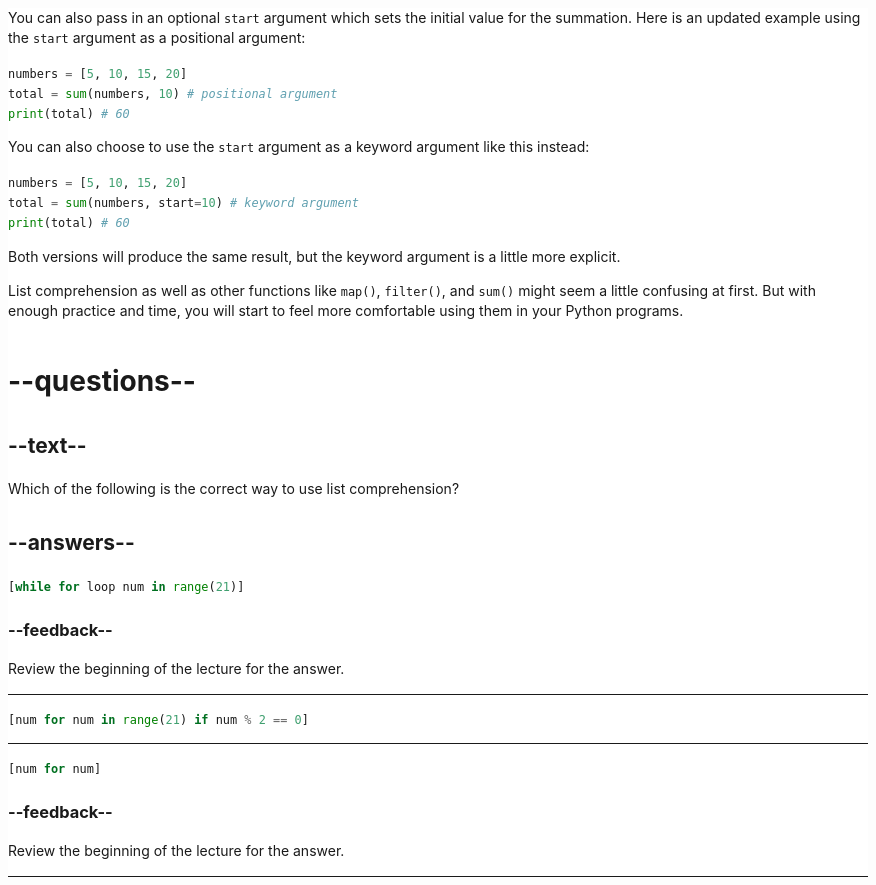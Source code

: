 You can also pass in an optional `start` argument which sets the initial value for the summation. Here is an updated example using the `start` argument as a positional argument:

```py
numbers = [5, 10, 15, 20]
total = sum(numbers, 10) # positional argument
print(total) # 60
```

You can also choose to use the `start` argument as a keyword argument like this instead:

```py
numbers = [5, 10, 15, 20]
total = sum(numbers, start=10) # keyword argument
print(total) # 60
```

Both versions will produce the same result, but the keyword argument is a little more explicit.

List comprehension as well as other functions like `map()`, `filter()`, and `sum()` might seem a little confusing at first. But with enough practice and time, you will start to feel more comfortable using them in your Python programs.

# --questions--

## --text--

Which of the following is the correct way to use list comprehension?

## --answers--

```py
[while for loop num in range(21)]
```

### --feedback--

Review the beginning of the lecture for the answer.

---

```py
[num for num in range(21) if num % 2 == 0]
```

---

```py
[num for num]
```

### --feedback--

Review the beginning of the lecture for the answer.

---
